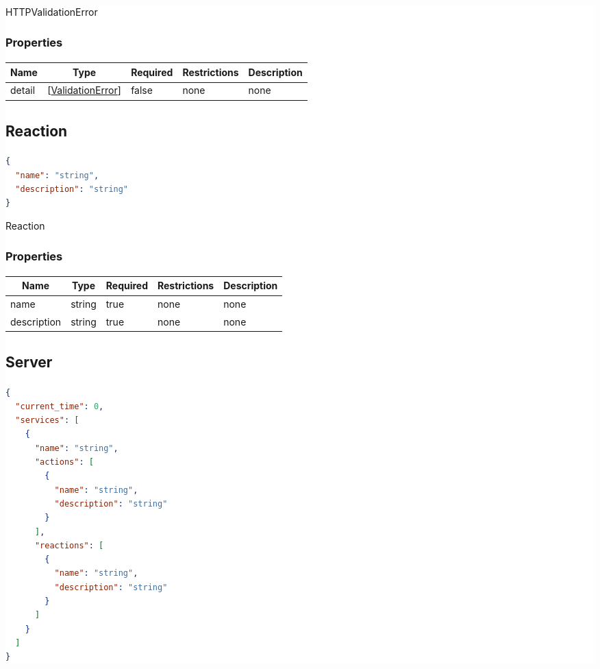 HTTPValidationError

### Properties

|Name|Type|Required|Restrictions|Description|
|---|---|---|---|---|
|detail|[[ValidationError](#schemavalidationerror)]|false|none|none|

<h2 id="tocS_Reaction">Reaction</h2>

<a id="schemareaction"></a>
<a id="schema_Reaction"></a>
<a id="tocSreaction"></a>
<a id="tocsreaction"></a>

```json
{
  "name": "string",
  "description": "string"
}

```

Reaction

### Properties

|Name|Type|Required|Restrictions|Description|
|---|---|---|---|---|
|name|string|true|none|none|
|description|string|true|none|none|

<h2 id="tocS_Server">Server</h2>

<a id="schemaserver"></a>
<a id="schema_Server"></a>
<a id="tocSserver"></a>
<a id="tocsserver"></a>

```json
{
  "current_time": 0,
  "services": [
    {
      "name": "string",
      "actions": [
        {
          "name": "string",
          "description": "string"
        }
      ],
      "reactions": [
        {
          "name": "string",
          "description": "string"
        }
      ]
    }
  ]
}

```
